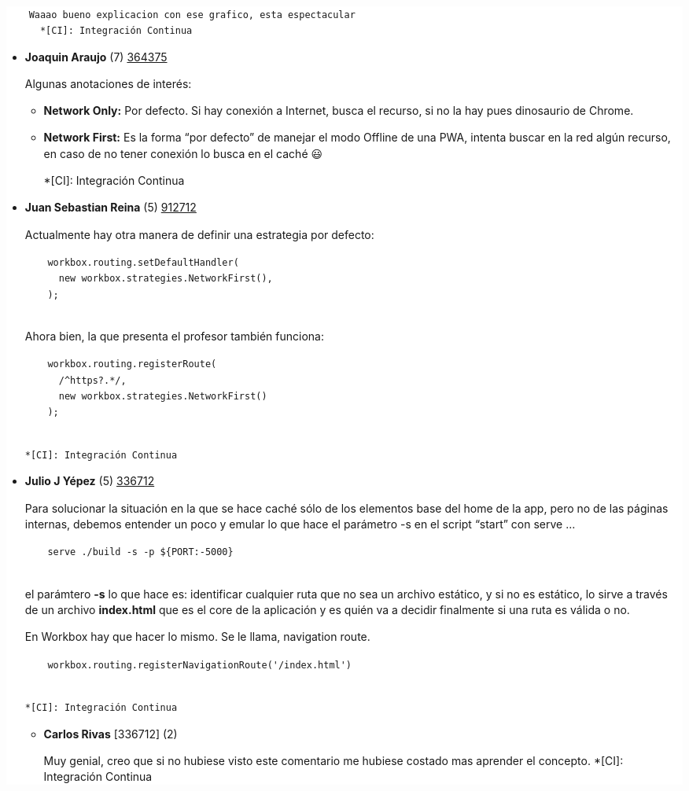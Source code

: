 		Waaao bueno explicacion con ese grafico, esta espectacular
		  *[CI]: Integración Continua

* **Joaquin Araujo** (7) [364375](https://platzi.com/comentario/364375/) 

	Algunas anotaciones de interés:
	
	* **Network Only:** Por defecto. Si hay conexión a Internet, busca el recurso, si no la hay pues dinosaurio de Chrome.
	* **Network First:** Es la forma “por defecto” de manejar el modo Offline de una PWA, intenta buscar en la red algún recurso, en caso de no tener conexión lo busca en el caché 😃
	
	
	  *[CI]: Integración Continua

* **Juan Sebastian Reina** (5) [912712](https://platzi.com/comentario/912712/) 

	Actualmente hay otra manera de definir una estrategia por defecto:
	``` 
	    workbox.routing.setDefaultHandler(
	      new workbox.strategies.NetworkFirst(),
	    );
	    
	```
	
	Ahora bien, la que presenta el profesor también funciona:
	``` 
	    workbox.routing.registerRoute(
	      /^https?.*/,
	      new workbox.strategies.NetworkFirst()
	    );
	    
	```
	  *[CI]: Integración Continua

* **Julio J Yépez** (5) [336712](https://platzi.com/comentario/336712/) 

	Para solucionar la situación en la que se hace caché sólo de los elementos base del home de la app, pero no de las páginas internas, debemos entender un poco y emular lo que hace el parámetro -s en el script “start” con serve …
	``` 
	    serve ./build -s -p ${PORT:-5000}
	    
	```
	
	el parámtero **-s** lo que hace es: identificar cualquier ruta que no sea un archivo estático, y si no es estático, lo sirve a través de un archivo **index.html** que es el core de la aplicación y es quién va a decidir finalmente si una ruta es válida o no.
	
	En Workbox hay que hacer lo mismo. Se le llama, navigation route.
	``` 
	    workbox.routing.registerNavigationRoute('/index.html')
	    
	```
	  *[CI]: Integración Continua

	* **Carlos Rivas** [336712] (2)

		Muy genial, creo que si no hubiese visto este comentario me hubiese costado mas aprender el concepto.
		  *[CI]: Integración Continua
